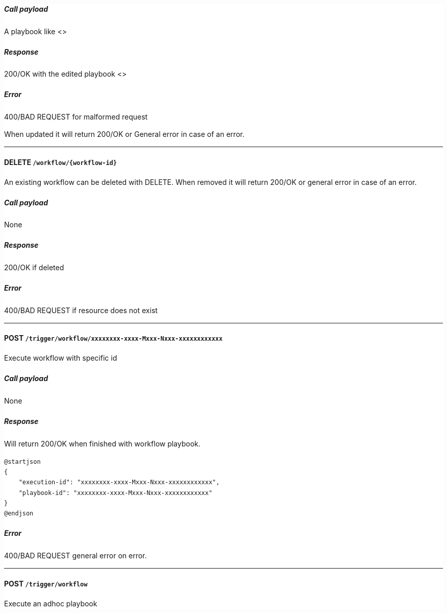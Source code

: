 ##### Call payload
A playbook like <<cacao playbook JSON>>


##### Response
200/OK with the edited playbook <<cacao playbook JSON>>

##### Error
400/BAD REQUEST for malformed request

When updated it will return 200/OK or General error in case of an error.

----


#### DELETE `/workflow/{workflow-id}`
An existing workflow can be deleted with DELETE. When removed it will return 200/OK or general error in case of an error.

##### Call payload
None

##### Response
200/OK if deleted

##### Error
400/BAD REQUEST if resource does not exist

---

#### POST `/trigger/workflow/xxxxxxxx-xxxx-Mxxx-Nxxx-xxxxxxxxxxxx` 
Execute workflow with specific id

##### Call payload
None

##### Response
Will return 200/OK when finished with workflow playbook.

```plantuml
@startjson
{
    "execution-id": "xxxxxxxx-xxxx-Mxxx-Nxxx-xxxxxxxxxxxx",
    "playbook-id": "xxxxxxxx-xxxx-Mxxx-Nxxx-xxxxxxxxxxxx"
}
@endjson
```

##### Error
400/BAD REQUEST general error on error.

---

#### POST `/trigger/workflow`
Execute an adhoc playbook
